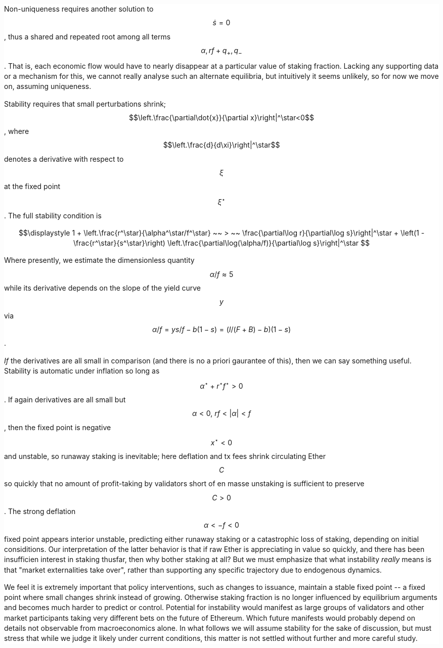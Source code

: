 Non-uniqueness requires another solution to $$\dot{s}=0$$, thus a
shared and repeated root among all terms $$\alpha,rf+q_+,q_-$$.  That
is, each economic flow would have to nearly disappear at a particular
value of staking fraction.  Lacking any supporting data or a mechanism
for this, we cannot really analyse such an alternate equilibria, but
intuitively it seems unlikely, so for now we move on, assuming
uniqueness.

Stability requires that small perturbations shrink;
$$\left.\frac{\partial\dot{x}}{\partial x}\right|^\star<0$$, where
$$\left.\frac{d}{d\xi}\right|^\star$$ denotes a derivative with
respect to $$\xi$$ at the fixed point $$\xi^\star$$.  The full
stability condition is

$$\displaystyle
1 + \left.\frac{r^\star}{\alpha^\star/f^\star}
~~ > ~~
\frac{\partial\log r}{\partial\log s}\right|^\star +
\left(1 - \frac{r^\star}{s^\star}\right)
\left.\frac{\partial\log(\alpha/f)}{\partial\log s}\right|^\star
$$

Where presently, we estimate the dimensionless quantity
$$\alpha/f\approx5$$ while its derivative depends on the slope of the
yield curve $$y$$ via $$\alpha/f=ys/f-b(1-s)=\left(I/(F+B)-b\right)(1-s)$$.

*If* the derivatives are all small in comparison (and there is no a
priori gaurantee of this), then we can say something useful.
Stability is automatic under inflation so long as
$$\alpha^\star+r^\star f^\star>0$$.  If again derivatives are all
small but $$\alpha<0,~rf<|\alpha|<f$$, then the fixed point is
negative $$x^\star<0$$ and unstable, so runaway staking is inevitable;
here deflation and tx fees shrink circulating Ether $$C$$ so quickly
that no amount of profit-taking by validators short of en masse
unstaking is sufficient to preserve $$C>0$$.  The strong deflation
$$\alpha<-f<0$$ fixed point appears interior unstable, predicting
either runaway staking or a catastrophic loss of staking, depending on
initial considitions. Our interpretation of the latter behavior is
that if raw Ether is appreciating in value so quickly, and there has
been insufficien interest in staking thusfar, then why bother staking at
all?  But we must emphasize that what instability *really* means is
that "market externalities take over", rather than supporting any
specific trajectory due to endogenous dynamics.

We feel it is extremely important that policy interventions, such as
changes to issuance, maintain a stable fixed point -- a fixed point
where small changes shrink instead of growing.  Otherwise staking
fraction is no longer influenced by equilibrium arguments and becomes
much harder to predict or control.  Potential for instability would
manifest as large groups of validators and other market participants
taking very different bets on the future of Ethereum.  Which future
manifests would probably depend on details not observable from
macroeconomics alone.  In what follows we will assume stability for
the sake of discussion, but must stress that while we judge it likely
under current conditions, this matter is not settled without further
and more careful study.

